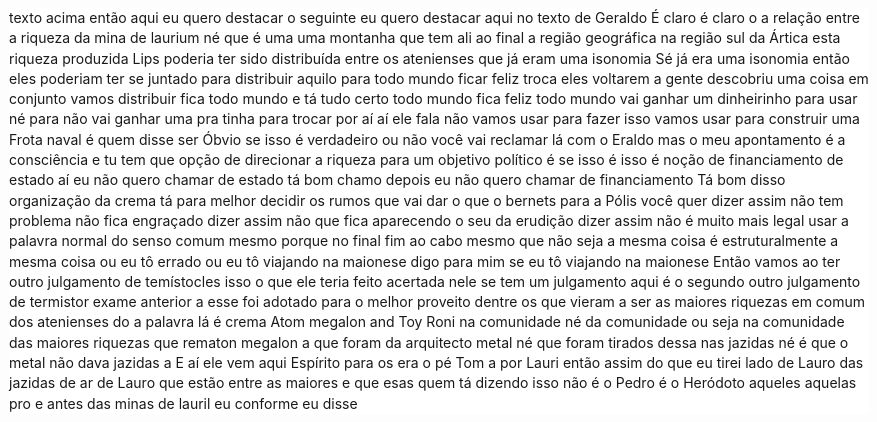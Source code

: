 texto acima então aqui eu quero destacar
o seguinte eu quero destacar aqui no
texto de Geraldo É claro é claro o a
relação entre a riqueza da mina de
laurium né que é uma uma montanha que
tem ali ao final a região geográfica na
região sul da Ártica esta riqueza
produzida Lips poderia ter sido
distribuída entre os atenienses que já
eram uma isonomia Sé já era uma isonomia
então eles poderiam ter se juntado para
distribuir aquilo para todo mundo ficar
feliz troca eles voltarem a gente
descobriu uma coisa em conjunto vamos
distribuir fica todo mundo e tá tudo
certo todo mundo fica feliz todo mundo
vai ganhar um dinheirinho para usar né
para não vai ganhar uma pra tinha para
trocar por aí aí ele fala não vamos usar
para fazer isso vamos usar para
construir uma Frota naval é quem disse
ser Óbvio se isso é verdadeiro ou não
você vai reclamar lá com o Eraldo mas o
meu apontamento é a consciência
e tu tem que opção de direcionar a
riqueza para um objetivo político é se
isso é isso é noção de financiamento de
estado aí eu não quero chamar de estado
tá bom chamo depois eu não quero chamar
de financiamento Tá bom disso
organização da crema tá para melhor
decidir os rumos que vai dar o que o
bernets para a Pólis você quer dizer
assim não tem problema não fica
engraçado dizer assim não que fica
aparecendo o seu da erudição dizer assim
não é muito mais legal usar a palavra
normal do senso comum mesmo porque no
final fim ao cabo mesmo que não seja a
mesma coisa é estruturalmente a mesma
coisa ou eu tô errado ou eu tô viajando
na maionese digo para mim se eu tô
viajando na maionese Então vamos ao ter
outro julgamento de temístocles isso o
que ele teria feito acertada nele se tem
um julgamento aqui é o segundo outro
julgamento de termistor exame anterior a
esse foi adotado para o melhor proveito
dentre os que vieram a ser as maiores
riquezas em comum dos atenienses do a
palavra lá é crema Atom megalon and Toy
Roni na comunidade né da comunidade ou
seja na comunidade das maiores riquezas
que rematon megalon a que foram da
arquitecto metal né que foram tirados
dessa nas jazidas né é que o metal não
dava jazidas a E aí ele vem aqui
Espírito para os era o pé Tom a por
Lauri então assim do que eu tirei lado
de Lauro das jazidas de ar de
Lauro que estão entre as maiores e que
esas quem tá dizendo isso não é o Pedro
é o Heródoto aqueles aquelas pro e antes
das minas de lauril eu conforme eu disse